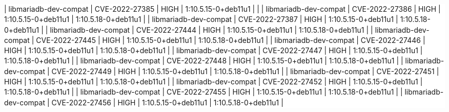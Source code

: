 | libmariadb-dev-compat         |    CVE-2022-27385   |   HIGH  |  1:10.5.15-0+deb11u1 |  |
| libmariadb-dev-compat         |    CVE-2022-27386   |   HIGH  |  1:10.5.15-0+deb11u1 | 1:10.5.18-0+deb11u1 |
| libmariadb-dev-compat         |    CVE-2022-27387   |   HIGH  |  1:10.5.15-0+deb11u1 | 1:10.5.18-0+deb11u1 |
| libmariadb-dev-compat         |    CVE-2022-27444   |   HIGH  |  1:10.5.15-0+deb11u1 | 1:10.5.18-0+deb11u1 |
| libmariadb-dev-compat         |    CVE-2022-27445   |   HIGH  |  1:10.5.15-0+deb11u1 | 1:10.5.18-0+deb11u1 |
| libmariadb-dev-compat         |    CVE-2022-27446   |   HIGH  |  1:10.5.15-0+deb11u1 | 1:10.5.18-0+deb11u1 |
| libmariadb-dev-compat         |    CVE-2022-27447   |   HIGH  |  1:10.5.15-0+deb11u1 | 1:10.5.18-0+deb11u1 |
| libmariadb-dev-compat         |    CVE-2022-27448   |   HIGH  |  1:10.5.15-0+deb11u1 | 1:10.5.18-0+deb11u1 |
| libmariadb-dev-compat         |    CVE-2022-27449   |   HIGH  |  1:10.5.15-0+deb11u1 | 1:10.5.18-0+deb11u1 |
| libmariadb-dev-compat         |    CVE-2022-27451   |   HIGH  |  1:10.5.15-0+deb11u1 | 1:10.5.18-0+deb11u1 |
| libmariadb-dev-compat         |    CVE-2022-27452   |   HIGH  |  1:10.5.15-0+deb11u1 | 1:10.5.18-0+deb11u1 |
| libmariadb-dev-compat         |    CVE-2022-27455   |   HIGH  |  1:10.5.15-0+deb11u1 | 1:10.5.18-0+deb11u1 |
| libmariadb-dev-compat         |    CVE-2022-27456   |   HIGH  |  1:10.5.15-0+deb11u1 | 1:10.5.18-0+deb11u1 |
